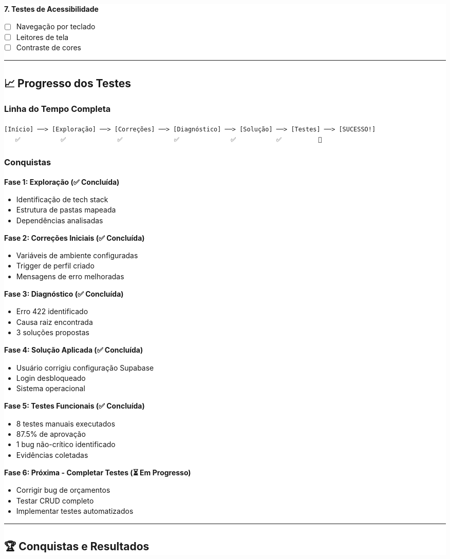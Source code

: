 **7. Testes de Acessibilidade**
- [ ] Navegação por teclado
- [ ] Leitores de tela
- [ ] Contraste de cores

---

## 📈 Progresso dos Testes

### Linha do Tempo Completa

```
[Início] ──> [Exploração] ──> [Correções] ──> [Diagnóstico] ──> [Solução] ──> [Testes] ──> [SUCESSO!]
   ✅           ✅              ✅              ✅              ✅           ✅          🎉
```

### Conquistas

**Fase 1: Exploração (✅ Concluída)**
- Identificação de tech stack
- Estrutura de pastas mapeada
- Dependências analisadas

**Fase 2: Correções Iniciais (✅ Concluída)**
- Variáveis de ambiente configuradas
- Trigger de perfil criado
- Mensagens de erro melhoradas

**Fase 3: Diagnóstico (✅ Concluída)**
- Erro 422 identificado
- Causa raiz encontrada
- 3 soluções propostas

**Fase 4: Solução Aplicada (✅ Concluída)**
- Usuário corrigiu configuração Supabase
- Login desbloqueado
- Sistema operacional

**Fase 5: Testes Funcionais (✅ Concluída)**
- 8 testes manuais executados
- 87.5% de aprovação
- 1 bug não-crítico identificado
- Evidências coletadas

**Fase 6: Próxima - Completar Testes (⏳ Em Progresso)**
- Corrigir bug de orçamentos
- Testar CRUD completo
- Implementar testes automatizados

---

## 🏆 Conquistas e Resultados
